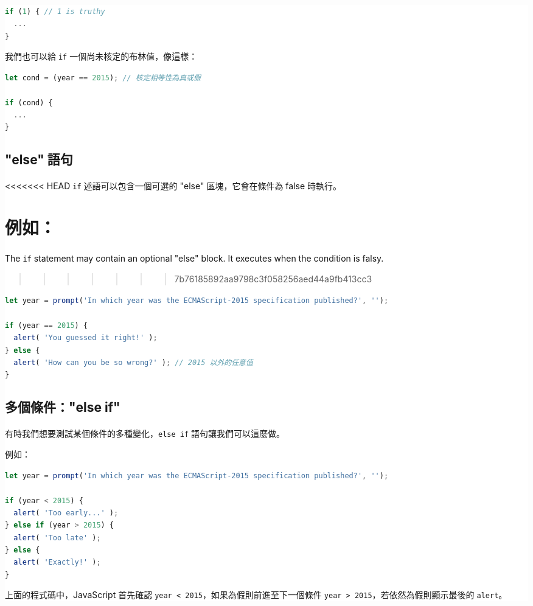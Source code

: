```js
if (1) { // 1 is truthy
  ...
}
```

我們也可以給 `if` 一個尚未核定的布林值，像這樣：

```js
let cond = (year == 2015); // 核定相等性為真或假

if (cond) {
  ...
}
```

## "else" 語句

<<<<<<< HEAD
`if` 述語可以包含一個可選的 "else" 區塊，它會在條件為 false 時執行。

例如：
=======
The `if` statement may contain an optional "else" block. It executes when the condition is falsy.
>>>>>>> 7b76185892aa9798c3f058256aed44a9fb413cc3

```js run
let year = prompt('In which year was the ECMAScript-2015 specification published?', '');

if (year == 2015) {
  alert( 'You guessed it right!' );
} else {
  alert( 'How can you be so wrong?' ); // 2015 以外的任意值
}
```

## 多個條件："else if"

有時我們想要測試某個條件的多種變化，`else if` 語句讓我們可以這麼做。

例如：

```js run
let year = prompt('In which year was the ECMAScript-2015 specification published?', '');

if (year < 2015) {
  alert( 'Too early...' );
} else if (year > 2015) {
  alert( 'Too late' );
} else {
  alert( 'Exactly!' );
}
```

上面的程式碼中，JavaScript 首先確認 `year < 2015`，如果為假則前進至下一個條件 `year > 2015`，若依然為假則顯示最後的 `alert`。
